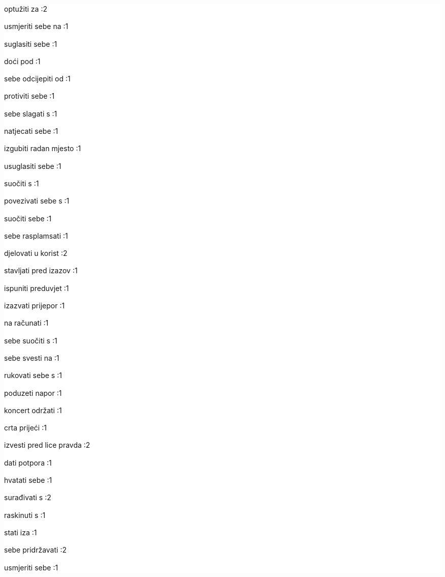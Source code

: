 optužiti za :2

usmjeriti sebe na :1

suglasiti sebe :1

doći pod :1

sebe odcijepiti od :1

protiviti sebe :1

sebe slagati s :1

natjecati sebe :1

izgubiti radan mjesto :1

usuglasiti sebe :1

suočiti s :1

povezivati sebe s :1

suočiti sebe :1

sebe rasplamsati :1

djelovati u korist :2

stavljati pred izazov :1

ispuniti preduvjet :1

izazvati prijepor :1

na računati :1

sebe suočiti s :1

sebe svesti na :1

rukovati sebe s :1

poduzeti napor :1

koncert održati :1

crta prijeći :1

izvesti pred lice pravda :2

dati potpora :1

hvatati sebe :1

surađivati s :2

raskinuti s :1

stati iza :1

sebe pridržavati :2

usmjeriti sebe :1
